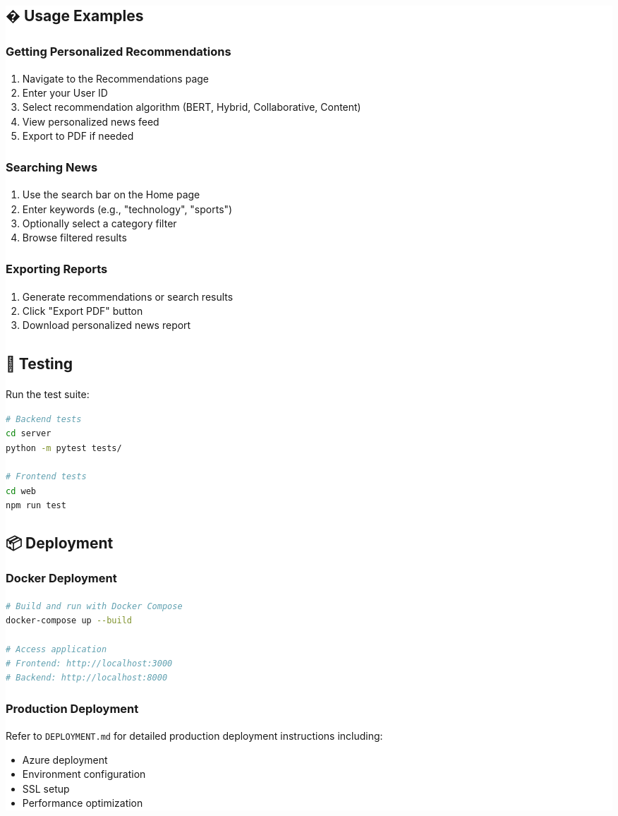 ## � Usage Examples

### Getting Personalized Recommendations
1. Navigate to the Recommendations page
2. Enter your User ID
3. Select recommendation algorithm (BERT, Hybrid, Collaborative, Content)
4. View personalized news feed
5. Export to PDF if needed

### Searching News
1. Use the search bar on the Home page
2. Enter keywords (e.g., "technology", "sports")
3. Optionally select a category filter
4. Browse filtered results

### Exporting Reports
1. Generate recommendations or search results
2. Click "Export PDF" button
3. Download personalized news report

## 🧪 Testing

Run the test suite:
```bash
# Backend tests
cd server
python -m pytest tests/

# Frontend tests
cd web
npm run test
```

## 📦 Deployment

### Docker Deployment
```bash
# Build and run with Docker Compose
docker-compose up --build

# Access application
# Frontend: http://localhost:3000
# Backend: http://localhost:8000
```

### Production Deployment
Refer to `DEPLOYMENT.md` for detailed production deployment instructions including:
- Azure deployment
- Environment configuration
- SSL setup
- Performance optimization
